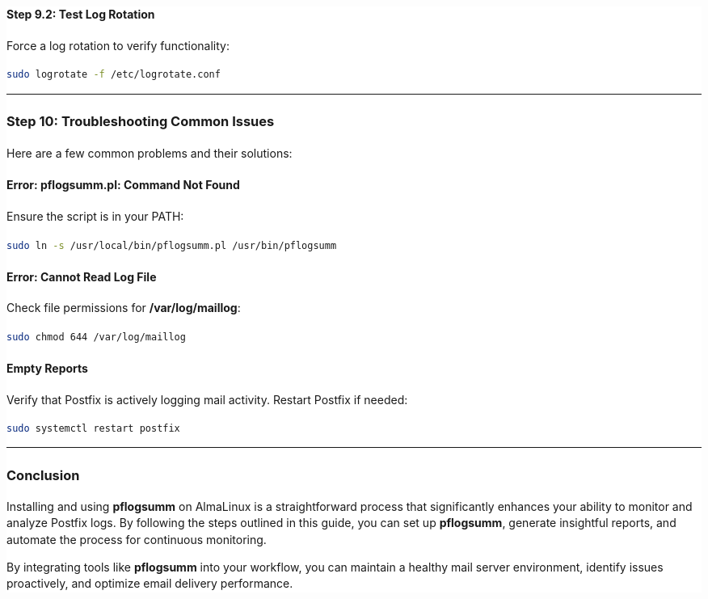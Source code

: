 #### **Step 9.2: Test Log Rotation**

Force a log rotation to verify functionality:

```bash
sudo logrotate -f /etc/logrotate.conf
```

---

### **Step 10: Troubleshooting Common Issues**

Here are a few common problems and their solutions:

#### **Error: pflogsumm.pl: Command Not Found**

Ensure the script is in your PATH:

```bash
sudo ln -s /usr/local/bin/pflogsumm.pl /usr/bin/pflogsumm
```

#### **Error: Cannot Read Log File**

Check file permissions for **/var/log/maillog**:

```bash
sudo chmod 644 /var/log/maillog
```

#### **Empty Reports**

Verify that Postfix is actively logging mail activity. Restart Postfix if needed:

```bash
sudo systemctl restart postfix
```

---

### **Conclusion**

Installing and using **pflogsumm** on AlmaLinux is a straightforward process that significantly enhances your ability to monitor and analyze Postfix logs. By following the steps outlined in this guide, you can set up **pflogsumm**, generate insightful reports, and automate the process for continuous monitoring.

By integrating tools like **pflogsumm** into your workflow, you can maintain a healthy mail server environment, identify issues proactively, and optimize email delivery performance.
